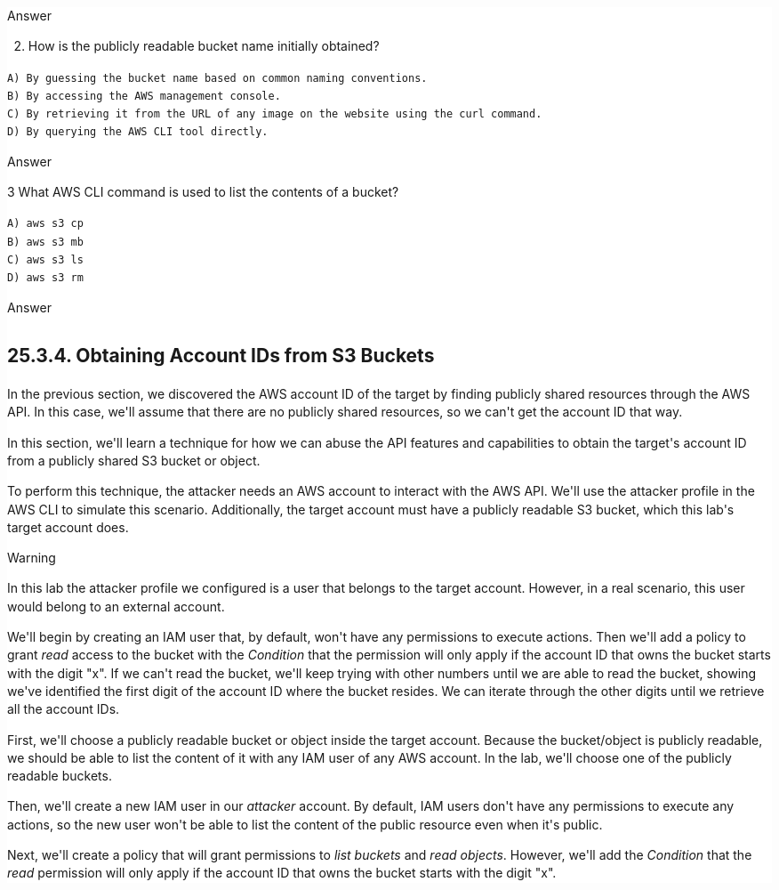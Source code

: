 Answer

2. How is the publicly readable bucket name initially obtained?
```
A) By guessing the bucket name based on common naming conventions.
B) By accessing the AWS management console.
C) By retrieving it from the URL of any image on the website using the curl command.
D) By querying the AWS CLI tool directly.
```

Answer

3 What AWS CLI command is used to list the contents of a bucket?

```
A) aws s3 cp
B) aws s3 mb
C) aws s3 ls
D) aws s3 rm
```

Answer

## 25.3.4. Obtaining Account IDs from S3 Buckets

In the previous section, we discovered the AWS account ID of the target by finding publicly shared resources through the AWS API. In this case, we'll assume that there are no publicly shared resources, so we can't get the account ID that way.

In this section, we'll learn a technique for how we can abuse the API features and capabilities to obtain the target's account ID from a publicly shared S3 bucket or object.

To perform this technique, the attacker needs an AWS account to interact with the AWS API. We'll use the attacker profile in the AWS CLI to simulate this scenario. Additionally, the target account must have a publicly readable S3 bucket, which this lab's target account does.

Warning

In this lab the attacker profile we configured is a user that belongs to the target account. However, in a real scenario, this user would belong to an external account.

We'll begin by creating an IAM user that, by default, won't have any permissions to execute actions. Then we'll add a policy to grant *read* access to the bucket with the *Condition* that the permission will only apply if the account ID that owns the bucket starts with the digit "x". If we can't read the bucket, we'll keep trying with other numbers until we are able to read the bucket, showing we've identified the first digit of the account ID where the bucket resides. We can iterate through the other digits until we retrieve all the account IDs.

First, we'll choose a publicly readable bucket or object inside the target account. Because the bucket/object is publicly readable, we should be able to list the content of it with any IAM user of any AWS account. In the lab, we'll choose one of the publicly readable buckets.

Then, we'll create a new IAM user in our *attacker* account. By default, IAM users don't have any permissions to execute any actions, so the new user won't be able to list the content of the public resource even when it's public.

Next, we'll create a policy that will grant permissions to *list buckets* and *read objects*. However, we'll add the *Condition* that the *read* permission will only apply if the account ID that owns the bucket starts with the digit "x".
